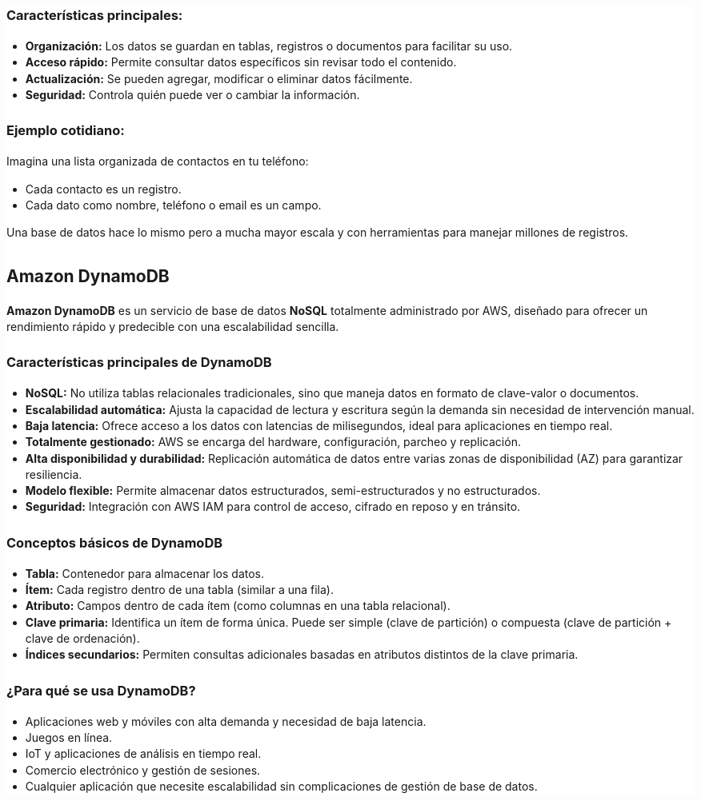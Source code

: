### Características principales:

* **Organización:** Los datos se guardan en tablas, registros o documentos para facilitar su uso.
* **Acceso rápido:** Permite consultar datos específicos sin revisar todo el contenido.
* **Actualización:** Se pueden agregar, modificar o eliminar datos fácilmente.
* **Seguridad:** Controla quién puede ver o cambiar la información.

### Ejemplo cotidiano:

Imagina una lista organizada de contactos en tu teléfono:

* Cada contacto es un registro.
* Cada dato como nombre, teléfono o email es un campo.

Una base de datos hace lo mismo pero a mucha mayor escala y con herramientas para manejar millones de registros.

## Amazon DynamoDB

**Amazon DynamoDB** es un servicio de base de datos **NoSQL** totalmente administrado por AWS, diseñado para ofrecer un rendimiento rápido y predecible con una escalabilidad sencilla.

### Características principales de DynamoDB

* **NoSQL:** No utiliza tablas relacionales tradicionales, sino que maneja datos en formato de clave-valor o documentos.
* **Escalabilidad automática:** Ajusta la capacidad de lectura y escritura según la demanda sin necesidad de intervención manual.
* **Baja latencia:** Ofrece acceso a los datos con latencias de milisegundos, ideal para aplicaciones en tiempo real.
* **Totalmente gestionado:** AWS se encarga del hardware, configuración, parcheo y replicación.
* **Alta disponibilidad y durabilidad:** Replicación automática de datos entre varias zonas de disponibilidad (AZ) para garantizar resiliencia.
* **Modelo flexible:** Permite almacenar datos estructurados, semi-estructurados y no estructurados.
* **Seguridad:** Integración con AWS IAM para control de acceso, cifrado en reposo y en tránsito.

### Conceptos básicos de DynamoDB

* **Tabla:** Contenedor para almacenar los datos.
* **Ítem:** Cada registro dentro de una tabla (similar a una fila).
* **Atributo:** Campos dentro de cada ítem (como columnas en una tabla relacional).
* **Clave primaria:** Identifica un ítem de forma única. Puede ser simple (clave de partición) o compuesta (clave de partición + clave de ordenación).
* **Índices secundarios:** Permiten consultas adicionales basadas en atributos distintos de la clave primaria.

### ¿Para qué se usa DynamoDB?

* Aplicaciones web y móviles con alta demanda y necesidad de baja latencia.
* Juegos en línea.
* IoT y aplicaciones de análisis en tiempo real.
* Comercio electrónico y gestión de sesiones.
* Cualquier aplicación que necesite escalabilidad sin complicaciones de gestión de base de datos.
